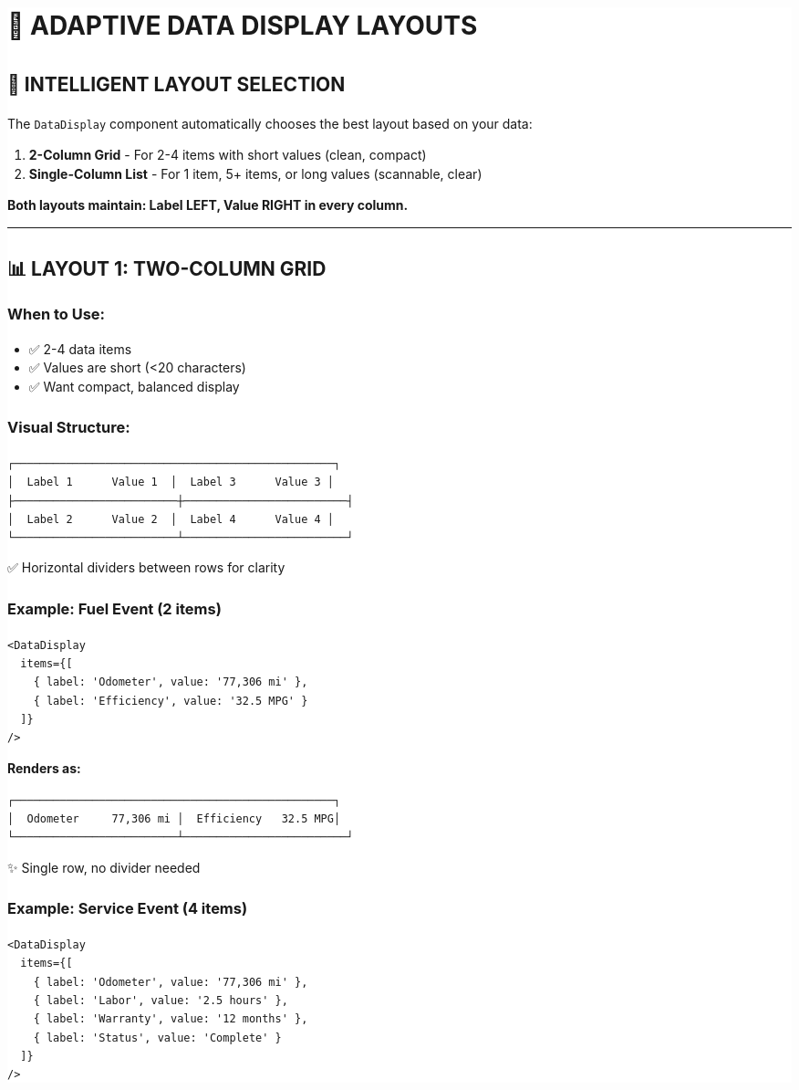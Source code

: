 # 🎨 **ADAPTIVE DATA DISPLAY LAYOUTS**

## **🎯 INTELLIGENT LAYOUT SELECTION**

The `DataDisplay` component automatically chooses the best layout based on your data:

1. **2-Column Grid** - For 2-4 items with short values (clean, compact)
2. **Single-Column List** - For 1 item, 5+ items, or long values (scannable, clear)

**Both layouts maintain: Label LEFT, Value RIGHT in every column.**

---

## **📊 LAYOUT 1: TWO-COLUMN GRID**

### **When to Use:**
- ✅ 2-4 data items
- ✅ Values are short (<20 characters)
- ✅ Want compact, balanced display

### **Visual Structure:**
```
┌─────────────────────────────────────────────────┐
│  Label 1      Value 1  │  Label 3      Value 3 │
├─────────────────────────┼─────────────────────────┤
│  Label 2      Value 2  │  Label 4      Value 4 │
└─────────────────────────┴─────────────────────────┘
```
✅ Horizontal dividers between rows for clarity

### **Example: Fuel Event (2 items)**
```tsx
<DataDisplay
  items={[
    { label: 'Odometer', value: '77,306 mi' },
    { label: 'Efficiency', value: '32.5 MPG' }
  ]}
/>
```

**Renders as:**
```
┌─────────────────────────────────────────────────┐
│  Odometer     77,306 mi │  Efficiency   32.5 MPG│
└─────────────────────────┴─────────────────────────┘
```
✨ Single row, no divider needed

### **Example: Service Event (4 items)**
```tsx
<DataDisplay
  items={[
    { label: 'Odometer', value: '77,306 mi' },
    { label: 'Labor', value: '2.5 hours' },
    { label: 'Warranty', value: '12 months' },
    { label: 'Status', value: 'Complete' }
  ]}
/>
```
